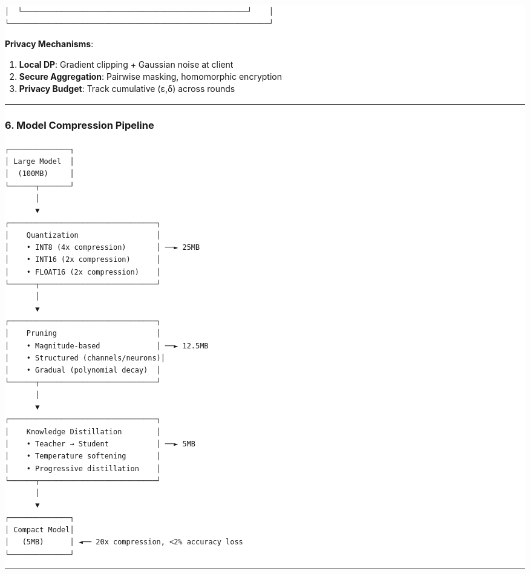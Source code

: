 ```
│  └────────────────────────────────────────────────────┘    │
└────────────────────────────────────────────────────────────┘
```

**Privacy Mechanisms**:
1. **Local DP**: Gradient clipping + Gaussian noise at client
2. **Secure Aggregation**: Pairwise masking, homomorphic encryption
3. **Privacy Budget**: Track cumulative (ε,δ) across rounds

---

### 6. Model Compression Pipeline

```
┌──────────────┐
│ Large Model  │
│  (100MB)     │
└──────┬───────┘
       │
       ▼
┌──────────────────────────────────┐
│    Quantization                  │
│    • INT8 (4x compression)       │ ──► 25MB
│    • INT16 (2x compression)      │
│    • FLOAT16 (2x compression)    │
└──────┬───────────────────────────┘
       │
       ▼
┌──────────────────────────────────┐
│    Pruning                       │
│    • Magnitude-based             │ ──► 12.5MB
│    • Structured (channels/neurons)│
│    • Gradual (polynomial decay)  │
└──────┬───────────────────────────┘
       │
       ▼
┌──────────────────────────────────┐
│    Knowledge Distillation        │
│    • Teacher → Student           │ ──► 5MB
│    • Temperature softening       │
│    • Progressive distillation    │
└──────┬───────────────────────────┘
       │
       ▼
┌──────────────┐
│ Compact Model│
│   (5MB)      │ ◄── 20x compression, <2% accuracy loss
└──────────────┘
```

---

